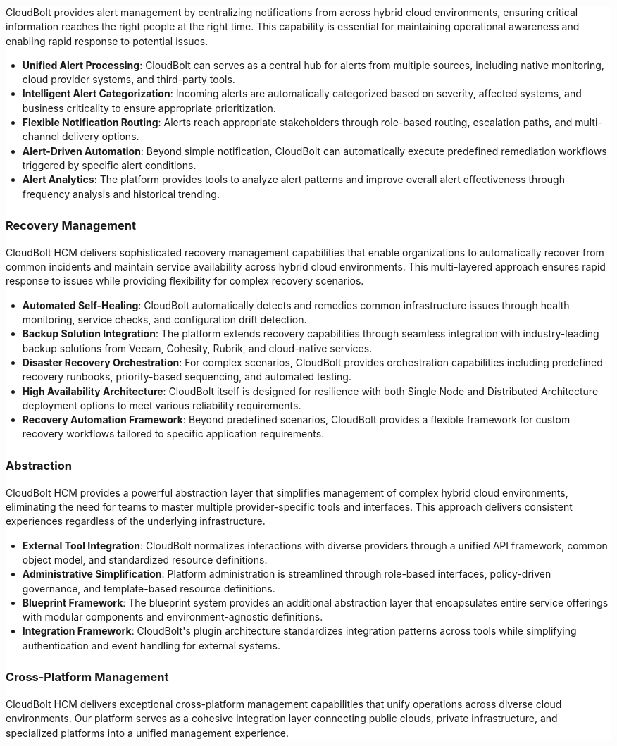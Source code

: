 CloudBolt provides alert management by centralizing notifications from across hybrid cloud environments, ensuring critical information reaches the right people at the right time. This capability is essential for maintaining operational awareness and enabling rapid response to potential issues.

- **Unified Alert Processing**: CloudBolt can serves as a central hub for alerts from multiple sources, including native monitoring, cloud provider systems, and third-party tools.
- **Intelligent Alert Categorization**: Incoming alerts are automatically categorized based on severity, affected systems, and business criticality to ensure appropriate prioritization.
- **Flexible Notification Routing**: Alerts reach appropriate stakeholders through role-based routing, escalation paths, and multi-channel delivery options.
- **Alert-Driven Automation**: Beyond simple notification, CloudBolt can automatically execute predefined remediation workflows triggered by specific alert conditions.
- **Alert Analytics**: The platform provides tools to analyze alert patterns and improve overall alert effectiveness through frequency analysis and historical trending.

### Recovery Management

CloudBolt HCM delivers sophisticated recovery management capabilities that enable organizations to automatically recover from common incidents and maintain service availability across hybrid cloud environments. This multi-layered approach ensures rapid response to issues while providing flexibility for complex recovery scenarios.

- **Automated Self-Healing**: CloudBolt automatically detects and remedies common infrastructure issues through health monitoring, service checks, and configuration drift detection.
- **Backup Solution Integration**: The platform extends recovery capabilities through seamless integration with industry-leading backup solutions from Veeam, Cohesity, Rubrik, and cloud-native services.
- **Disaster Recovery Orchestration**: For complex scenarios, CloudBolt provides orchestration capabilities including predefined recovery runbooks, priority-based sequencing, and automated testing.
- **High Availability Architecture**: CloudBolt itself is designed for resilience with both Single Node and Distributed Architecture deployment options to meet various reliability requirements.
- **Recovery Automation Framework**: Beyond predefined scenarios, CloudBolt provides a flexible framework for custom recovery workflows tailored to specific application requirements.

### Abstraction

CloudBolt HCM provides a powerful abstraction layer that simplifies management of complex hybrid cloud environments, eliminating the need for teams to master multiple provider-specific tools and interfaces. This approach delivers consistent experiences regardless of the underlying infrastructure.

- **External Tool Integration**: CloudBolt normalizes interactions with diverse providers through a unified API framework, common object model, and standardized resource definitions.
- **Administrative Simplification**: Platform administration is streamlined through role-based interfaces, policy-driven governance, and template-based resource definitions.
- **Blueprint Framework**: The blueprint system provides an additional abstraction layer that encapsulates entire service offerings with modular components and environment-agnostic definitions.
- **Integration Framework**: CloudBolt's plugin architecture standardizes integration patterns across tools while simplifying authentication and event handling for external systems.

### Cross-Platform Management

CloudBolt HCM delivers exceptional cross-platform management capabilities that unify operations across diverse cloud environments. Our platform serves as a cohesive integration layer connecting public clouds, private infrastructure, and specialized platforms into a unified management experience.
